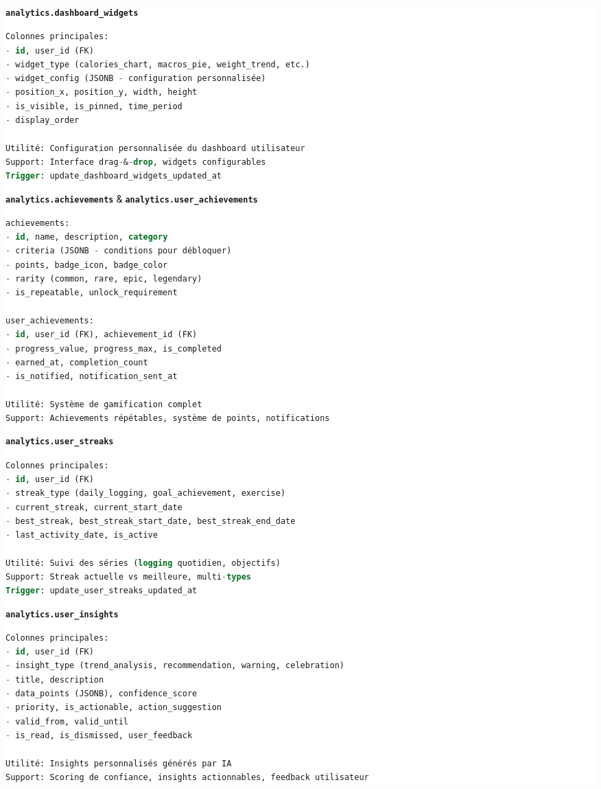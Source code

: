 **`analytics.dashboard_widgets`**
```sql
Colonnes principales:
- id, user_id (FK)
- widget_type (calories_chart, macros_pie, weight_trend, etc.)
- widget_config (JSONB - configuration personnalisée)
- position_x, position_y, width, height
- is_visible, is_pinned, time_period
- display_order

Utilité: Configuration personnalisée du dashboard utilisateur
Support: Interface drag-&-drop, widgets configurables
Trigger: update_dashboard_widgets_updated_at
```

**`analytics.achievements`** & **`analytics.user_achievements`**
```sql
achievements:
- id, name, description, category
- criteria (JSONB - conditions pour débloquer)
- points, badge_icon, badge_color
- rarity (common, rare, epic, legendary)
- is_repeatable, unlock_requirement

user_achievements:
- id, user_id (FK), achievement_id (FK)
- progress_value, progress_max, is_completed
- earned_at, completion_count
- is_notified, notification_sent_at

Utilité: Système de gamification complet
Support: Achievements répétables, système de points, notifications
```

**`analytics.user_streaks`**
```sql
Colonnes principales:
- id, user_id (FK)
- streak_type (daily_logging, goal_achievement, exercise)
- current_streak, current_start_date
- best_streak, best_streak_start_date, best_streak_end_date
- last_activity_date, is_active

Utilité: Suivi des séries (logging quotidien, objectifs)
Support: Streak actuelle vs meilleure, multi-types
Trigger: update_user_streaks_updated_at
```

**`analytics.user_insights`**
```sql
Colonnes principales:
- id, user_id (FK)
- insight_type (trend_analysis, recommendation, warning, celebration)
- title, description
- data_points (JSONB), confidence_score
- priority, is_actionable, action_suggestion
- valid_from, valid_until
- is_read, is_dismissed, user_feedback

Utilité: Insights personnalisés générés par IA
Support: Scoring de confiance, insights actionnables, feedback utilisateur
```
